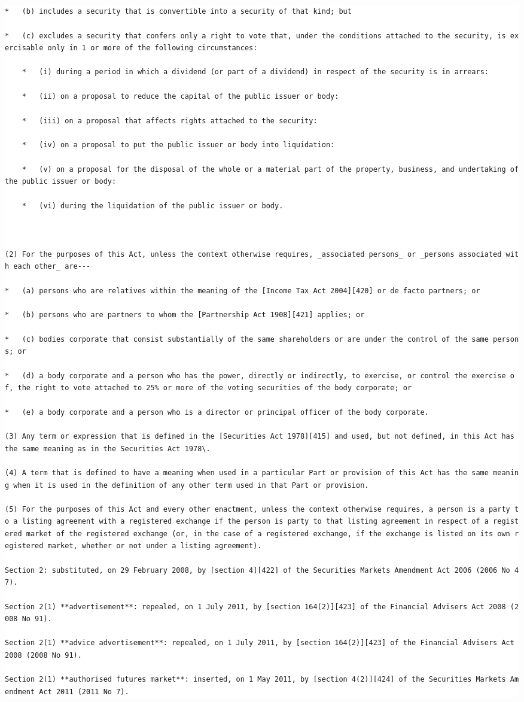     *   (b) includes a security that is convertible into a security of that kind; but
    
    *   (c) excludes a security that confers only a right to vote that, under the conditions attached to the security, is exercisable only in 1 or more of the following circumstances:
            
        *   (i) during a period in which a dividend (or part of a dividend) in respect of the security is in arrears:
        
        *   (ii) on a proposal to reduce the capital of the public issuer or body:
        
        *   (iii) on a proposal that affects rights attached to the security:
        
        *   (iv) on a proposal to put the public issuer or body into liquidation:
        
        *   (v) on a proposal for the disposal of the whole or a material part of the property, business, and undertaking of the public issuer or body:
        
        *   (vi) during the liquidation of the public issuer or body.
        
        
    
    (2) For the purposes of this Act, unless the context otherwise requires, _associated persons_ or _persons associated with each other_ are---
        
    *   (a) persons who are relatives within the meaning of the [Income Tax Act 2004][420] or de facto partners; or
    
    *   (b) persons who are partners to whom the [Partnership Act 1908][421] applies; or
    
    *   (c) bodies corporate that consist substantially of the same shareholders or are under the control of the same persons; or
    
    *   (d) a body corporate and a person who has the power, directly or indirectly, to exercise, or control the exercise of, the right to vote attached to 25% or more of the voting securities of the body corporate; or
    
    *   (e) a body corporate and a person who is a director or principal officer of the body corporate.
    
    (3) Any term or expression that is defined in the [Securities Act 1978][415] and used, but not defined, in this Act has the same meaning as in the Securities Act 1978\.
    
    (4) A term that is defined to have a meaning when used in a particular Part or provision of this Act has the same meaning when it is used in the definition of any other term used in that Part or provision.
    
    (5) For the purposes of this Act and every other enactment, unless the context otherwise requires, a person is a party to a listing agreement with a registered exchange if the person is party to that listing agreement in respect of a registered market of the registered exchange (or, in the case of a registered exchange, if the exchange is listed on its own registered market, whether or not under a listing agreement).
    
    Section 2: substituted, on 29 February 2008, by [section 4][422] of the Securities Markets Amendment Act 2006 (2006 No 47).
    
    Section 2(1) **advertisement**: repealed, on 1 July 2011, by [section 164(2)][423] of the Financial Advisers Act 2008 (2008 No 91).
    
    Section 2(1) **advice advertisement**: repealed, on 1 July 2011, by [section 164(2)][423] of the Financial Advisers Act 2008 (2008 No 91).
    
    Section 2(1) **authorised futures market**: inserted, on 1 May 2011, by [section 4(2)][424] of the Securities Markets Amendment Act 2011 (2011 No 7).
    
